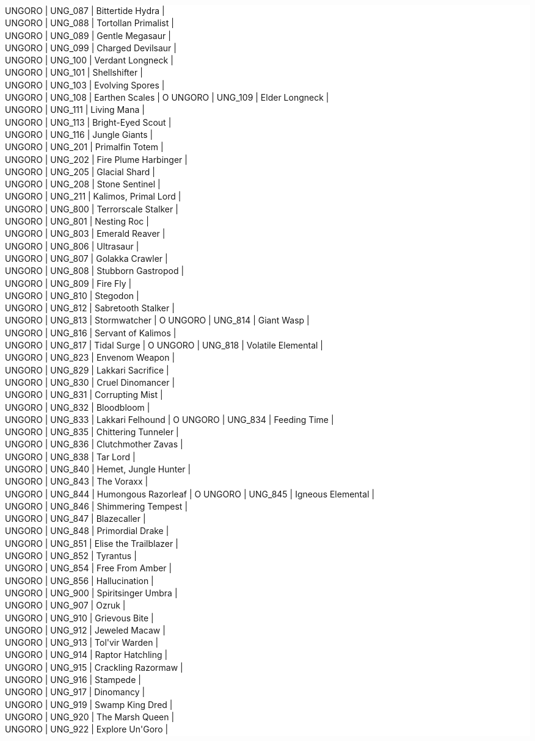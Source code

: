 UNGORO | UNG_087 | Bittertide Hydra |  
UNGORO | UNG_088 | Tortollan Primalist |  
UNGORO | UNG_089 | Gentle Megasaur |  
UNGORO | UNG_099 | Charged Devilsaur |  
UNGORO | UNG_100 | Verdant Longneck |  
UNGORO | UNG_101 | Shellshifter |  
UNGORO | UNG_103 | Evolving Spores |  
UNGORO | UNG_108 | Earthen Scales | O
UNGORO | UNG_109 | Elder Longneck |  
UNGORO | UNG_111 | Living Mana |  
UNGORO | UNG_113 | Bright-Eyed Scout |  
UNGORO | UNG_116 | Jungle Giants |  
UNGORO | UNG_201 | Primalfin Totem |  
UNGORO | UNG_202 | Fire Plume Harbinger |  
UNGORO | UNG_205 | Glacial Shard |  
UNGORO | UNG_208 | Stone Sentinel |  
UNGORO | UNG_211 | Kalimos, Primal Lord |  
UNGORO | UNG_800 | Terrorscale Stalker |  
UNGORO | UNG_801 | Nesting Roc |  
UNGORO | UNG_803 | Emerald Reaver |  
UNGORO | UNG_806 | Ultrasaur |  
UNGORO | UNG_807 | Golakka Crawler |  
UNGORO | UNG_808 | Stubborn Gastropod |  
UNGORO | UNG_809 | Fire Fly |  
UNGORO | UNG_810 | Stegodon |  
UNGORO | UNG_812 | Sabretooth Stalker |  
UNGORO | UNG_813 | Stormwatcher | O
UNGORO | UNG_814 | Giant Wasp |  
UNGORO | UNG_816 | Servant of Kalimos |  
UNGORO | UNG_817 | Tidal Surge | O
UNGORO | UNG_818 | Volatile Elemental |  
UNGORO | UNG_823 | Envenom Weapon |  
UNGORO | UNG_829 | Lakkari Sacrifice |  
UNGORO | UNG_830 | Cruel Dinomancer |  
UNGORO | UNG_831 | Corrupting Mist |  
UNGORO | UNG_832 | Bloodbloom |  
UNGORO | UNG_833 | Lakkari Felhound | O
UNGORO | UNG_834 | Feeding Time |  
UNGORO | UNG_835 | Chittering Tunneler |  
UNGORO | UNG_836 | Clutchmother Zavas |  
UNGORO | UNG_838 | Tar Lord |  
UNGORO | UNG_840 | Hemet, Jungle Hunter |  
UNGORO | UNG_843 | The Voraxx |  
UNGORO | UNG_844 | Humongous Razorleaf | O
UNGORO | UNG_845 | Igneous Elemental |  
UNGORO | UNG_846 | Shimmering Tempest |  
UNGORO | UNG_847 | Blazecaller |  
UNGORO | UNG_848 | Primordial Drake |  
UNGORO | UNG_851 | Elise the Trailblazer |  
UNGORO | UNG_852 | Tyrantus |  
UNGORO | UNG_854 | Free From Amber |  
UNGORO | UNG_856 | Hallucination |  
UNGORO | UNG_900 | Spiritsinger Umbra |  
UNGORO | UNG_907 | Ozruk |  
UNGORO | UNG_910 | Grievous Bite |  
UNGORO | UNG_912 | Jeweled Macaw |  
UNGORO | UNG_913 | Tol'vir Warden |  
UNGORO | UNG_914 | Raptor Hatchling |  
UNGORO | UNG_915 | Crackling Razormaw |  
UNGORO | UNG_916 | Stampede |  
UNGORO | UNG_917 | Dinomancy |  
UNGORO | UNG_919 | Swamp King Dred |  
UNGORO | UNG_920 | The Marsh Queen |  
UNGORO | UNG_922 | Explore Un'Goro |  